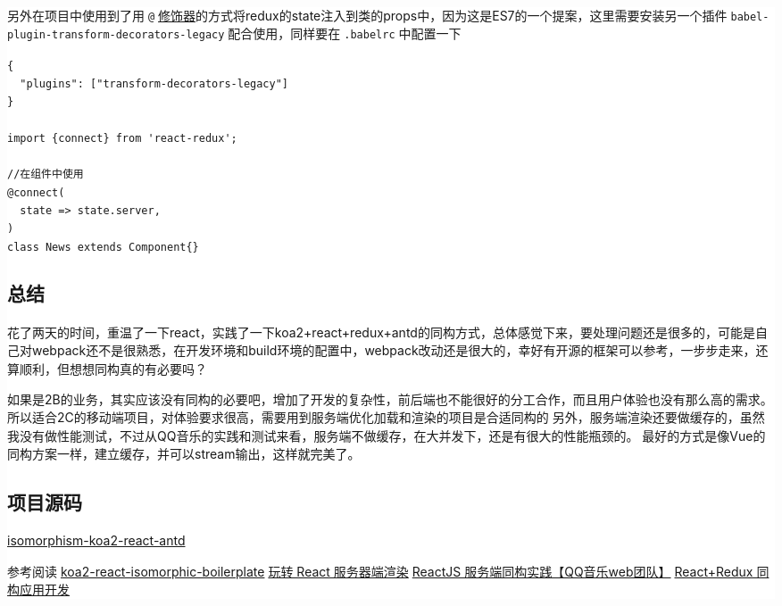 另外在项目中使用到了用 `@` [修饰器](http://es6.ruanyifeng.com/#docs/decorator)的方式将redux的state注入到类的props中，因为这是ES7的一个提案，这里需要安装另一个插件 `babel-plugin-transform-decorators-legacy` 配合使用，同样要在 `.babelrc` 中配置一下
```
{
  "plugins": ["transform-decorators-legacy"]
}

import {connect} from 'react-redux';

//在组件中使用
@connect(
  state => state.server,
)
class News extends Component{}
```


## 总结
花了两天的时间，重温了一下react，实践了一下koa2+react+redux+antd的同构方式，总体感觉下来，要处理问题还是很多的，可能是自己对webpack还不是很熟悉，在开发环境和build环境的配置中，webpack改动还是很大的，幸好有开源的框架可以参考，一步步走来，还算顺利，但想想同构真的有必要吗？

如果是2B的业务，其实应该没有同构的必要吧，增加了开发的复杂性，前后端也不能很好的分工合作，而且用户体验也没有那么高的需求。
所以适合2C的移动端项目，对体验要求很高，需要用到服务端优化加载和渲染的项目是合适同构的
另外，服务端渲染还要做缓存的，虽然我没有做性能测试，不过从QQ音乐的实践和测试来看，服务端不做缓存，在大并发下，还是有很大的性能瓶颈的。
最好的方式是像Vue的同构方案一样，建立缓存，并可以stream输出，这样就完美了。


## 项目源码
[isomorphism-koa2-react-antd](https://github.com/git-lt/isomorphism-koa2-react-antd)

参考阅读
[koa2-react-isomorphic-boilerplate](https://github.com/wssgcg1213/koa2-react-isomorphic-boilerplate)
[玩转 React 服务器端渲染](https://blog.coding.net/blog/React-server-rendering)
[ReactJS 服务端同构实践【QQ音乐web团队】](http://chuansong.me/n/331913437152)
[React+Redux 同构应用开发](http://www.aliued.com/?p=3077)
